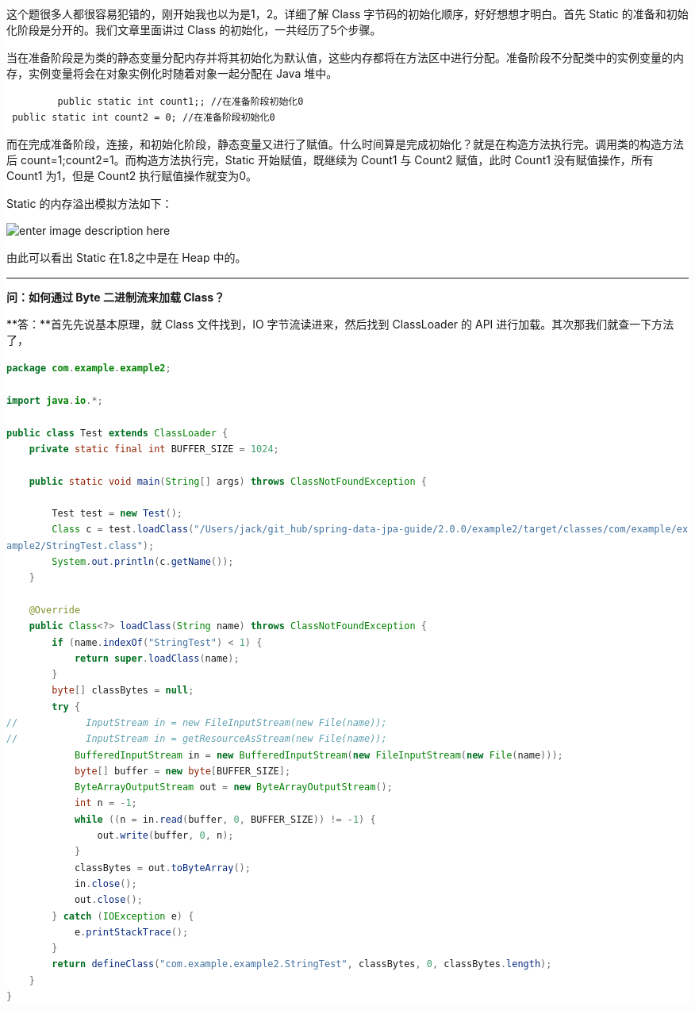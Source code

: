 这个题很多人都很容易犯错的，刚开始我也以为是1，2。详细了解 Class 字节码的初始化顺序，好好想想才明白。首先 Static 的准备和初始化阶段是分开的。我们文章里面讲过 Class 的初始化，一共经历了5个步骤。

当在准备阶段是为类的静态变量分配内存并将其初始化为默认值，这些内存都将在方法区中进行分配。准备阶段不分配类中的实例变量的内存，实例变量将会在对象实例化时随着对象一起分配在 Java 堆中。

```
         public static int count1;; //在准备阶段初始化0
 public static int count2 = 0; //在准备阶段初始化0

```

而在完成准备阶段，连接，和初始化阶段，静态变量又进行了赋值。什么时间算是完成初始化？就是在构造方法执行完。调用类的构造方法后 count=1;count2=1。而构造方法执行完，Static 开始赋值，既继续为 Count1 与 Count2 赋值，此时 Count1 没有赋值操作，所有 Count1 为1，但是 Count2 执行赋值操作就变为0。

Static 的内存溢出模拟方法如下：

![enter image description here](http://images.gitbook.cn/afe93950-5395-11e8-9dec-133e323ed087)

由此可以看出 Static 在1.8之中是在 Heap 中的。

------

**问：如何通过 Byte 二进制流来加载 Class？**

**答：**首先先说基本原理，就 Class 文件找到，IO 字节流读进来，然后找到 ClassLoader 的 API 进行加载。其次那我们就查一下方法了，

```java
package com.example.example2;

import java.io.*;

public class Test extends ClassLoader {
    private static final int BUFFER_SIZE = 1024;

    public static void main(String[] args) throws ClassNotFoundException {

        Test test = new Test();
        Class c = test.loadClass("/Users/jack/git_hub/spring-data-jpa-guide/2.0.0/example2/target/classes/com/example/example2/StringTest.class");
        System.out.println(c.getName());
    }

    @Override
    public Class<?> loadClass(String name) throws ClassNotFoundException {
        if (name.indexOf("StringTest") < 1) {
            return super.loadClass(name);
        }
        byte[] classBytes = null;
        try {
//            InputStream in = new FileInputStream(new File(name));
//            InputStream in = getResourceAsStream(new File(name));
            BufferedInputStream in = new BufferedInputStream(new FileInputStream(new File(name)));
            byte[] buffer = new byte[BUFFER_SIZE];
            ByteArrayOutputStream out = new ByteArrayOutputStream();
            int n = -1;
            while ((n = in.read(buffer, 0, BUFFER_SIZE)) != -1) {
                out.write(buffer, 0, n);
            }
            classBytes = out.toByteArray();
            in.close();
            out.close();
        } catch (IOException e) {
            e.printStackTrace();
        }
        return defineClass("com.example.example2.StringTest", classBytes, 0, classBytes.length);
    }
}

```